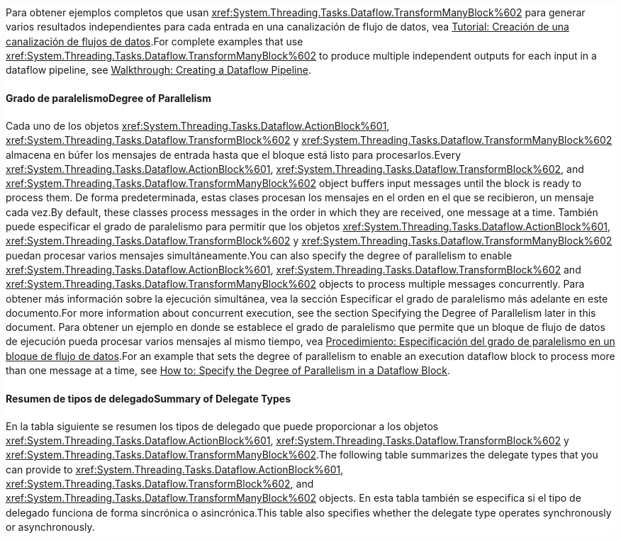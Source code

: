  <span data-ttu-id="e71b0-259">Para obtener ejemplos completos que usan <xref:System.Threading.Tasks.Dataflow.TransformManyBlock%602> para generar varios resultados independientes para cada entrada en una canalización de flujo de datos, vea [Tutorial: Creación de una canalización de flujos de datos](walkthrough-creating-a-dataflow-pipeline.md).</span><span class="sxs-lookup"><span data-stu-id="e71b0-259">For complete examples that use <xref:System.Threading.Tasks.Dataflow.TransformManyBlock%602> to produce multiple independent outputs for each input in a dataflow pipeline, see [Walkthrough: Creating a Dataflow Pipeline](walkthrough-creating-a-dataflow-pipeline.md).</span></span>  
  
#### <a name="degree-of-parallelism"></a><span data-ttu-id="e71b0-260">Grado de paralelismo</span><span class="sxs-lookup"><span data-stu-id="e71b0-260">Degree of Parallelism</span></span>  
 <span data-ttu-id="e71b0-261">Cada uno de los objetos <xref:System.Threading.Tasks.Dataflow.ActionBlock%601>, <xref:System.Threading.Tasks.Dataflow.TransformBlock%602> y <xref:System.Threading.Tasks.Dataflow.TransformManyBlock%602> almacena en búfer los mensajes de entrada hasta que el bloque está listo para procesarlos.</span><span class="sxs-lookup"><span data-stu-id="e71b0-261">Every <xref:System.Threading.Tasks.Dataflow.ActionBlock%601>, <xref:System.Threading.Tasks.Dataflow.TransformBlock%602>, and <xref:System.Threading.Tasks.Dataflow.TransformManyBlock%602> object buffers input messages until the block is ready to process them.</span></span> <span data-ttu-id="e71b0-262">De forma predeterminada, estas clases procesan los mensajes en el orden en el que se recibieron, un mensaje cada vez.</span><span class="sxs-lookup"><span data-stu-id="e71b0-262">By default, these classes process messages in the order in which they are received, one message at a time.</span></span> <span data-ttu-id="e71b0-263">También puede especificar el grado de paralelismo para permitir que los objetos <xref:System.Threading.Tasks.Dataflow.ActionBlock%601>, <xref:System.Threading.Tasks.Dataflow.TransformBlock%602> y <xref:System.Threading.Tasks.Dataflow.TransformManyBlock%602> puedan procesar varios mensajes simultáneamente.</span><span class="sxs-lookup"><span data-stu-id="e71b0-263">You can also specify the degree of parallelism to enable <xref:System.Threading.Tasks.Dataflow.ActionBlock%601>, <xref:System.Threading.Tasks.Dataflow.TransformBlock%602> and <xref:System.Threading.Tasks.Dataflow.TransformManyBlock%602> objects to process multiple messages concurrently.</span></span> <span data-ttu-id="e71b0-264">Para obtener más información sobre la ejecución simultánea, vea la sección Especificar el grado de paralelismo más adelante en este documento.</span><span class="sxs-lookup"><span data-stu-id="e71b0-264">For more information about concurrent execution, see the section Specifying the Degree of Parallelism later in this document.</span></span> <span data-ttu-id="e71b0-265">Para obtener un ejemplo en donde se establece el grado de paralelismo que permite que un bloque de flujo de datos de ejecución pueda procesar varios mensajes al mismo tiempo, vea [Procedimiento: Especificación del grado de paralelismo en un bloque de flujo de datos](how-to-specify-the-degree-of-parallelism-in-a-dataflow-block.md).</span><span class="sxs-lookup"><span data-stu-id="e71b0-265">For an example that sets the degree of parallelism to enable an execution dataflow block to process more than one message at a time, see [How to: Specify the Degree of Parallelism in a Dataflow Block](how-to-specify-the-degree-of-parallelism-in-a-dataflow-block.md).</span></span>  
  
#### <a name="summary-of-delegate-types"></a><span data-ttu-id="e71b0-266">Resumen de tipos de delegado</span><span class="sxs-lookup"><span data-stu-id="e71b0-266">Summary of Delegate Types</span></span>  
 <span data-ttu-id="e71b0-267">En la tabla siguiente se resumen los tipos de delegado que puede proporcionar a los objetos <xref:System.Threading.Tasks.Dataflow.ActionBlock%601>, <xref:System.Threading.Tasks.Dataflow.TransformBlock%602> y <xref:System.Threading.Tasks.Dataflow.TransformManyBlock%602>.</span><span class="sxs-lookup"><span data-stu-id="e71b0-267">The following table summarizes the delegate types that you can provide to <xref:System.Threading.Tasks.Dataflow.ActionBlock%601>, <xref:System.Threading.Tasks.Dataflow.TransformBlock%602>, and <xref:System.Threading.Tasks.Dataflow.TransformManyBlock%602> objects.</span></span> <span data-ttu-id="e71b0-268">En esta tabla también se especifica si el tipo de delegado funciona de forma sincrónica o asincrónica.</span><span class="sxs-lookup"><span data-stu-id="e71b0-268">This table also specifies whether the delegate type operates synchronously or asynchronously.</span></span>  
  